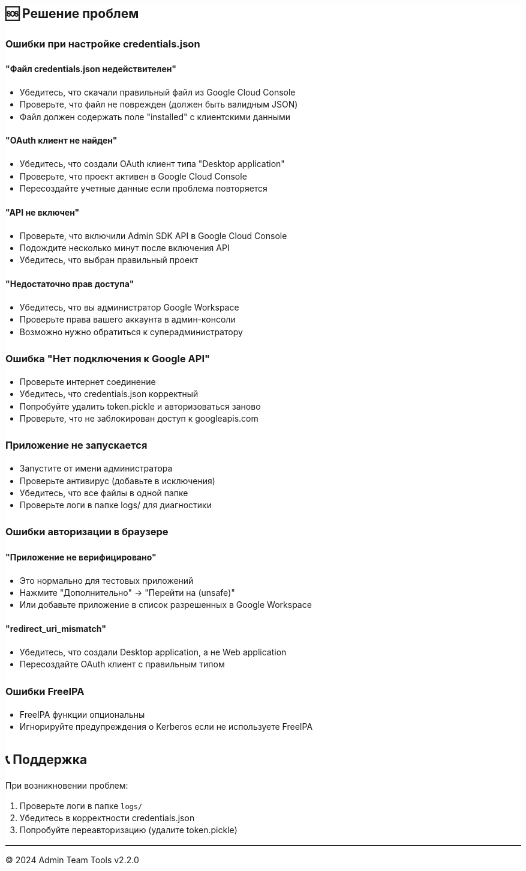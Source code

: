 ## 🆘 Решение проблем

### Ошибки при настройке credentials.json

#### "Файл credentials.json недействителен"
- Убедитесь, что скачали правильный файл из Google Cloud Console
- Проверьте, что файл не поврежден (должен быть валидным JSON)
- Файл должен содержать поле "installed" с клиентскими данными

#### "OAuth клиент не найден"
- Убедитесь, что создали OAuth клиент типа "Desktop application"
- Проверьте, что проект активен в Google Cloud Console
- Пересоздайте учетные данные если проблема повторяется

#### "API не включен"
- Проверьте, что включили Admin SDK API в Google Cloud Console
- Подождите несколько минут после включения API
- Убедитесь, что выбран правильный проект

#### "Недостаточно прав доступа"
- Убедитесь, что вы администратор Google Workspace
- Проверьте права вашего аккаунта в админ-консоли
- Возможно нужно обратиться к суперадминистратору

### Ошибка "Нет подключения к Google API"
- Проверьте интернет соединение
- Убедитесь, что credentials.json корректный
- Попробуйте удалить token.pickle и авторизоваться заново
- Проверьте, что не заблокирован доступ к googleapis.com

### Приложение не запускается
- Запустите от имени администратора
- Проверьте антивирус (добавьте в исключения)
- Убедитесь, что все файлы в одной папке
- Проверьте логи в папке logs/ для диагностики

### Ошибки авторизации в браузере

#### "Приложение не верифицировано"
- Это нормально для тестовых приложений
- Нажмите "Дополнительно" → "Перейти на (unsafe)"
- Или добавьте приложение в список разрешенных в Google Workspace

#### "redirect_uri_mismatch"
- Убедитесь, что создали Desktop application, а не Web application
- Пересоздайте OAuth клиент с правильным типом

### Ошибки FreeIPA
- FreeIPA функции опциональны
- Игнорируйте предупреждения о Kerberos если не используете FreeIPA

## 📞 Поддержка

При возникновении проблем:
1. Проверьте логи в папке `logs/`
2. Убедитесь в корректности credentials.json
3. Попробуйте переавторизацию (удалите token.pickle)

---
© 2024 Admin Team Tools v2.2.0
